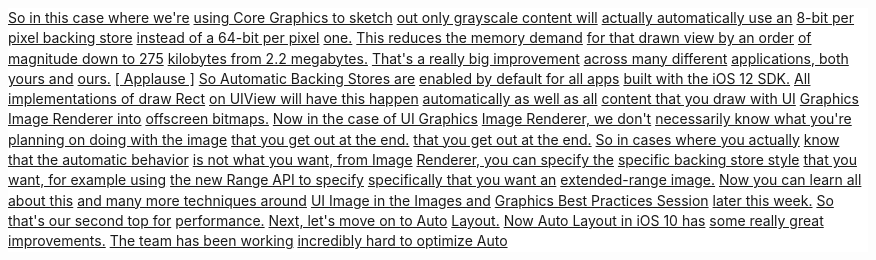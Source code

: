 [So in this case where we're](https://developer.apple.com/videos/wwdc2018/videos/play/wwdc2018/202/?time=967) [using Core Graphics to sketch](https://developer.apple.com/videos/wwdc2018/videos/play/wwdc2018/202/?time=968) [out only grayscale content will](https://developer.apple.com/videos/wwdc2018/videos/play/wwdc2018/202/?time=969) [actually automatically use an](https://developer.apple.com/videos/wwdc2018/videos/play/wwdc2018/202/?time=971) [8-bit per pixel backing store](https://developer.apple.com/videos/wwdc2018/videos/play/wwdc2018/202/?time=973) [instead of a 64-bit per pixel](https://developer.apple.com/videos/wwdc2018/videos/play/wwdc2018/202/?time=975) [one.](https://developer.apple.com/videos/wwdc2018/videos/play/wwdc2018/202/?time=977) [This reduces the memory demand](https://developer.apple.com/videos/wwdc2018/videos/play/wwdc2018/202/?time=977) [for that drawn view by an order](https://developer.apple.com/videos/wwdc2018/videos/play/wwdc2018/202/?time=979) [of magnitude down to 275](https://developer.apple.com/videos/wwdc2018/videos/play/wwdc2018/202/?time=981) [kilobytes from 2.2 megabytes.](https://developer.apple.com/videos/wwdc2018/videos/play/wwdc2018/202/?time=984) [That's a really big improvement](https://developer.apple.com/videos/wwdc2018/videos/play/wwdc2018/202/?time=986) [across many different](https://developer.apple.com/videos/wwdc2018/videos/play/wwdc2018/202/?time=988) [applications, both yours and](https://developer.apple.com/videos/wwdc2018/videos/play/wwdc2018/202/?time=989) [ours.](https://developer.apple.com/videos/wwdc2018/videos/play/wwdc2018/202/?time=990) [[ Applause ]](https://developer.apple.com/videos/wwdc2018/videos/play/wwdc2018/202/?time=991) [So Automatic Backing Stores are](https://developer.apple.com/videos/wwdc2018/videos/play/wwdc2018/202/?time=996) [enabled by default for all apps](https://developer.apple.com/videos/wwdc2018/videos/play/wwdc2018/202/?time=998) [built with the iOS 12 SDK.](https://developer.apple.com/videos/wwdc2018/videos/play/wwdc2018/202/?time=1000) [All implementations of draw Rect](https://developer.apple.com/videos/wwdc2018/videos/play/wwdc2018/202/?time=1002) [on UIView will have this happen](https://developer.apple.com/videos/wwdc2018/videos/play/wwdc2018/202/?time=1004) [automatically as well as all](https://developer.apple.com/videos/wwdc2018/videos/play/wwdc2018/202/?time=1006) [content that you draw with UI](https://developer.apple.com/videos/wwdc2018/videos/play/wwdc2018/202/?time=1008) [Graphics Image Renderer into](https://developer.apple.com/videos/wwdc2018/videos/play/wwdc2018/202/?time=1009) [offscreen bitmaps.](https://developer.apple.com/videos/wwdc2018/videos/play/wwdc2018/202/?time=1011) [Now in the case of UI Graphics](https://developer.apple.com/videos/wwdc2018/videos/play/wwdc2018/202/?time=1013) [Image Renderer, we don't](https://developer.apple.com/videos/wwdc2018/videos/play/wwdc2018/202/?time=1014) [necessarily know what you're](https://developer.apple.com/videos/wwdc2018/videos/play/wwdc2018/202/?time=1015) [planning on doing with the image](https://developer.apple.com/videos/wwdc2018/videos/play/wwdc2018/202/?time=1017) [that you get out at the end.](https://developer.apple.com/videos/wwdc2018/videos/play/wwdc2018/202/?time=1018) [that you get out at the end.](https://developer.apple.com/videos/wwdc2018/videos/play/wwdc2018/202/?time=1018) [So in cases where you actually](https://developer.apple.com/videos/wwdc2018/videos/play/wwdc2018/202/?time=1020) [know that the automatic behavior](https://developer.apple.com/videos/wwdc2018/videos/play/wwdc2018/202/?time=1022) [is not what you want, from Image](https://developer.apple.com/videos/wwdc2018/videos/play/wwdc2018/202/?time=1023) [Renderer, you can specify the](https://developer.apple.com/videos/wwdc2018/videos/play/wwdc2018/202/?time=1025) [specific backing store style](https://developer.apple.com/videos/wwdc2018/videos/play/wwdc2018/202/?time=1027) [that you want, for example using](https://developer.apple.com/videos/wwdc2018/videos/play/wwdc2018/202/?time=1029) [the new Range API to specify](https://developer.apple.com/videos/wwdc2018/videos/play/wwdc2018/202/?time=1030) [specifically that you want an](https://developer.apple.com/videos/wwdc2018/videos/play/wwdc2018/202/?time=1032) [extended-range image.](https://developer.apple.com/videos/wwdc2018/videos/play/wwdc2018/202/?time=1033) [Now you can learn all about this](https://developer.apple.com/videos/wwdc2018/videos/play/wwdc2018/202/?time=1035) [and many more techniques around](https://developer.apple.com/videos/wwdc2018/videos/play/wwdc2018/202/?time=1038) [UI Image in the Images and](https://developer.apple.com/videos/wwdc2018/videos/play/wwdc2018/202/?time=1040) [Graphics Best Practices Session](https://developer.apple.com/videos/wwdc2018/videos/play/wwdc2018/202/?time=1042) [later this week.](https://developer.apple.com/videos/wwdc2018/videos/play/wwdc2018/202/?time=1043) [So that's our second top for](https://developer.apple.com/videos/wwdc2018/videos/play/wwdc2018/202/?time=1044) [performance.](https://developer.apple.com/videos/wwdc2018/videos/play/wwdc2018/202/?time=1047) [Next, let's move on to Auto](https://developer.apple.com/videos/wwdc2018/videos/play/wwdc2018/202/?time=1048) [Layout.](https://developer.apple.com/videos/wwdc2018/videos/play/wwdc2018/202/?time=1050) [Now Auto Layout in iOS 10 has](https://developer.apple.com/videos/wwdc2018/videos/play/wwdc2018/202/?time=1051) [some really great improvements.](https://developer.apple.com/videos/wwdc2018/videos/play/wwdc2018/202/?time=1054) [The team has been working](https://developer.apple.com/videos/wwdc2018/videos/play/wwdc2018/202/?time=1056) [incredibly hard to optimize Auto](https://developer.apple.com/videos/wwdc2018/videos/play/wwdc2018/202/?time=1057)